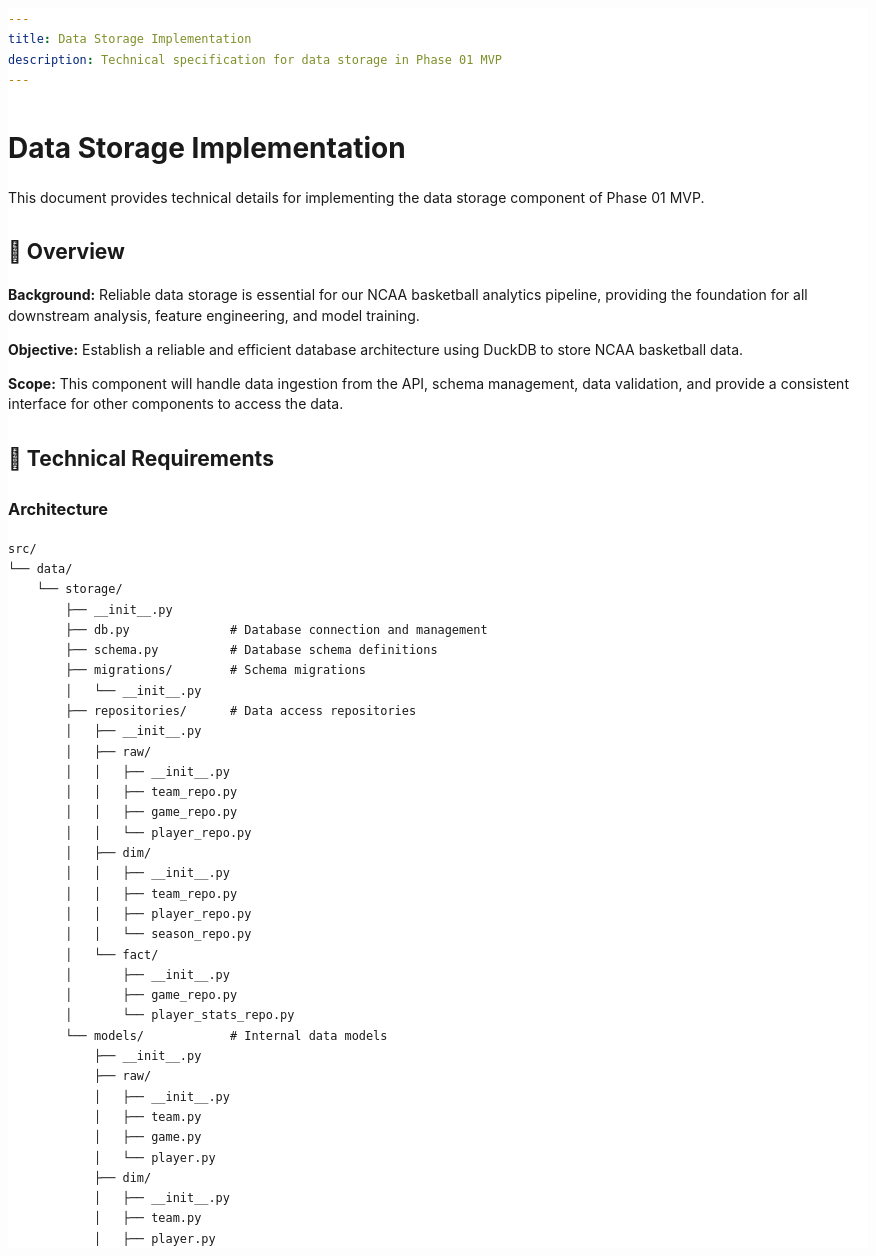 ```yaml
---
title: Data Storage Implementation
description: Technical specification for data storage in Phase 01 MVP
---
```


# Data Storage Implementation

This document provides technical details for implementing the data storage component of Phase 01 MVP.

## 🎯 Overview

**Background:** Reliable data storage is essential for our NCAA basketball analytics pipeline, providing the foundation for all downstream analysis, feature engineering, and model training.

**Objective:** Establish a reliable and efficient database architecture using DuckDB to store NCAA basketball data.

**Scope:** This component will handle data ingestion from the API, schema management, data validation, and provide a consistent interface for other components to access the data.

## 📐 Technical Requirements

### Architecture

```
src/
└── data/
    └── storage/
        ├── __init__.py
        ├── db.py              # Database connection and management
        ├── schema.py          # Database schema definitions
        ├── migrations/        # Schema migrations
        │   └── __init__.py
        ├── repositories/      # Data access repositories
        │   ├── __init__.py
        │   ├── raw/
        │   │   ├── __init__.py
        │   │   ├── team_repo.py
        │   │   ├── game_repo.py
        │   │   └── player_repo.py
        │   ├── dim/
        │   │   ├── __init__.py
        │   │   ├── team_repo.py
        │   │   ├── player_repo.py
        │   │   └── season_repo.py
        │   └── fact/
        │       ├── __init__.py
        │       ├── game_repo.py
        │       └── player_stats_repo.py
        └── models/            # Internal data models
            ├── __init__.py
            ├── raw/
            │   ├── __init__.py
            │   ├── team.py
            │   ├── game.py
            │   └── player.py
            ├── dim/
            │   ├── __init__.py
            │   ├── team.py
            │   ├── player.py
```